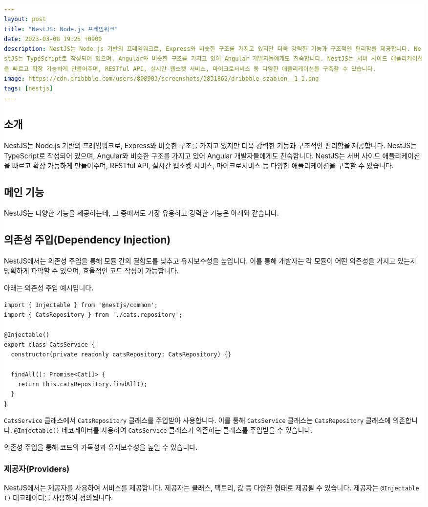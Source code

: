 ```yaml
---
layout: post
title: "NestJS: Node.js 프레임워크"
date: 2023-03-08 19:25 +0900
description: NestJS는 Node.js 기반의 프레임워크로, Express와 비슷한 구조를 가지고 있지만 더욱 강력한 기능과 구조적인 편리함을 제공합니다. NestJS는 TypeScript로 작성되어 있으며, Angular와 비슷한 구조를 가지고 있어 Angular 개발자들에게도 친숙합니다. NestJS는 서버 사이드 애플리케이션을 빠르고 확장 가능하게 만들어주며, RESTful API, 실시간 웹소켓 서비스, 마이크로서비스 등 다양한 애플리케이션을 구축할 수 있습니다.
image: https://cdn.dribbble.com/users/808903/screenshots/3831862/dribbble_szablon__1_1.png
tags: [nestjs]
---
```

## 소개

NestJS는 Node.js 기반의 프레임워크로, Express와 비슷한 구조를 가지고 있지만 더욱 강력한 기능과 구조적인 편리함을 제공합니다. NestJS는 TypeScript로 작성되어 있으며, Angular와 비슷한 구조를 가지고 있어 Angular 개발자들에게도 친숙합니다. NestJS는 서버 사이드 애플리케이션을 빠르고 확장 가능하게 만들어주며, RESTful API, 실시간 웹소켓 서비스, 마이크로서비스 등 다양한 애플리케이션을 구축할 수 있습니다.

## 메인 기능

NestJS는 다양한 기능을 제공하는데, 그 중에서도 가장 유용하고 강력한 기능은 아래와 같습니다.

## 의존성 주입(Dependency Injection)

NestJS에서는 의존성 주입을 통해 모듈 간의 결합도를 낮추고 유지보수성을 높입니다. 이를 통해 개발자는 각 모듈이 어떤 의존성을 가지고 있는지 명확하게 파악할 수 있으며, 효율적인 코드 작성이 가능합니다.

아래는 의존성 주입 예시입니다.

```tsx
import { Injectable } from '@nestjs/common';
import { CatsRepository } from './cats.repository';

@Injectable()
export class CatsService {
  constructor(private readonly catsRepository: CatsRepository) {}

  findAll(): Promise<Cat[]> {
    return this.catsRepository.findAll();
  }
}

```

`CatsService` 클래스에서 `CatsRepository` 클래스를 주입받아 사용합니다. 이를 통해 `CatsService` 클래스는 `CatsRepository` 클래스에 의존합니다. `@Injectable()` 데코레이터를 사용하여 `CatsService` 클래스가 의존하는 클래스를 주입받을 수 있습니다.

의존성 주입을 통해 코드의 가독성과 유지보수성을 높일 수 있습니다.

### 제공자(Providers)

NestJS에서는 제공자를 사용하여 서비스를 제공합니다. 제공자는 클래스, 팩토리, 값 등 다양한 형태로 제공될 수 있습니다. 제공자는 `@Injectable()` 데코레이터를 사용하여 정의됩니다.
